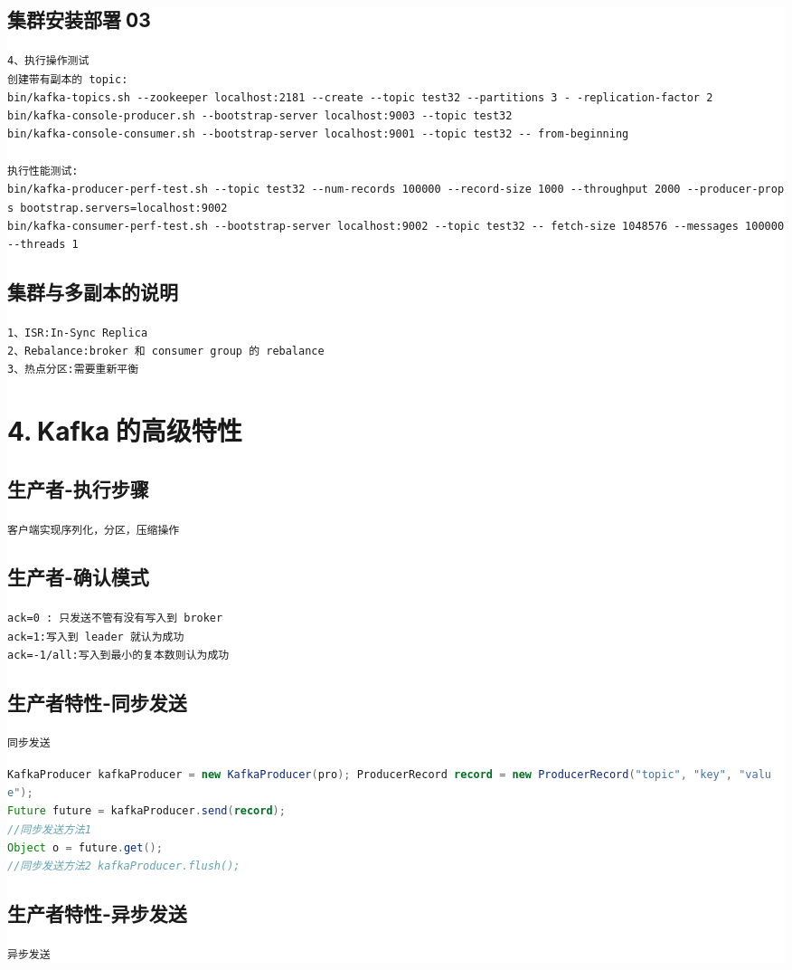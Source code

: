 ## 集群安装部署 03

    4、执行操作测试
    创建带有副本的 topic:
    bin/kafka-topics.sh --zookeeper localhost:2181 --create --topic test32 --partitions 3 - -replication-factor 2
    bin/kafka-console-producer.sh --bootstrap-server localhost:9003 --topic test32
    bin/kafka-console-consumer.sh --bootstrap-server localhost:9001 --topic test32 -- from-beginning

    执行性能测试:
    bin/kafka-producer-perf-test.sh --topic test32 --num-records 100000 --record-size 1000 --throughput 2000 --producer-props bootstrap.servers=localhost:9002
    bin/kafka-consumer-perf-test.sh --bootstrap-server localhost:9002 --topic test32 -- fetch-size 1048576 --messages 100000 --threads 1

## 集群与多副本的说明

    1、ISR:In-Sync Replica
    2、Rebalance:broker 和 consumer group 的 rebalance
    3、热点分区:需要重新平衡

# 4. Kafka 的高级特性

## 生产者-执行步骤

    客户端实现序列化，分区，压缩操作

## 生产者-确认模式

    ack=0 : 只发送不管有没有写入到 broker
    ack=1:写入到 leader 就认为成功
    ack=-1/all:写入到最小的复本数则认为成功

## 生产者特性-同步发送

    同步发送

```java
KafkaProducer kafkaProducer = new KafkaProducer(pro); ProducerRecord record = new ProducerRecord("topic", "key", "value");
Future future = kafkaProducer.send(record);
//同步发送方法1
Object o = future.get();
//同步发送方法2 kafkaProducer.flush();
```

## 生产者特性-异步发送

    异步发送
